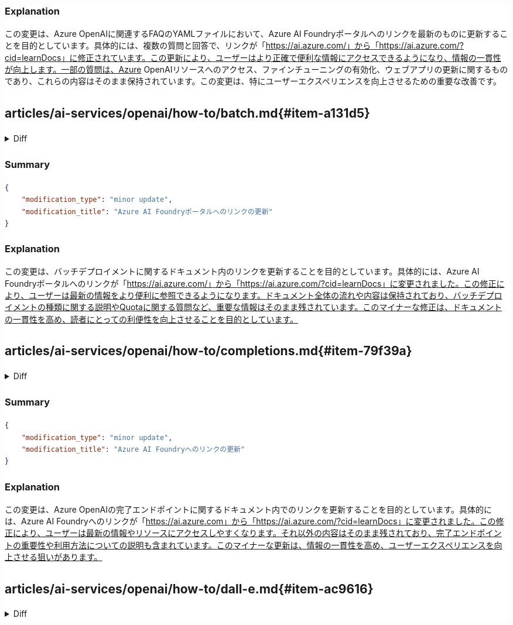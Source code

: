 ### Explanation
この変更は、Azure OpenAIに関連するFAQのYAMLファイルにおいて、Azure AI Foundryポータルへのリンクを最新のものに更新することを目的としています。具体的には、複数の質問と回答で、リンクが「https://ai.azure.com/」から「https://ai.azure.com/?cid=learnDocs」に修正されています。この更新により、ユーザーはより正確で便利な情報にアクセスできるようになり、情報の一貫性が向上します。一部の質問は、Azure OpenAIリソースへのアクセス、ファインチューニングの有効化、ウェブアプリの更新に関するものであり、これらの内容はそのまま保持されています。この変更は、特にユーザーエクスペリエンスを向上させるための重要な改善です。

## articles/ai-services/openai/how-to/batch.md{#item-a131d5}

<details><summary>Diff</summary></details>

### Summary

```json
{
    "modification_type": "minor update",
    "modification_title": "Azure AI Foundryポータルへのリンクの更新"
}
```

### Explanation
この変更は、バッチデプロイメントに関するドキュメント内のリンクを更新することを目的としています。具体的には、Azure AI Foundryポータルへのリンクが「https://ai.azure.com/」から「https://ai.azure.com/?cid=learnDocs」に変更されました。この修正により、ユーザーは最新の情報をより便利に参照できるようになります。ドキュメント全体の流れや内容は保持されており、バッチデプロイメントの種類に関する説明やQuotaに関する質問など、重要な情報はそのまま残されています。このマイナーな修正は、ドキュメントの一貫性を高め、読者にとっての利便性を向上させることを目的としています。

## articles/ai-services/openai/how-to/completions.md{#item-79f39a}

<details><summary>Diff</summary></details>

### Summary

```json
{
    "modification_type": "minor update",
    "modification_title": "Azure AI Foundryへのリンクの更新"
}
```

### Explanation
この変更は、Azure OpenAIの完了エンドポイントに関するドキュメント内でのリンクを更新することを目的としています。具体的には、Azure AI Foundryへのリンクが「https://ai.azure.com」から「https://ai.azure.com/?cid=learnDocs」に変更されました。この修正により、ユーザーは最新の情報やリソースにアクセスしやすくなります。それ以外の内容はそのまま残されており、完了エンドポイントの重要性や利用方法についての説明も含まれています。このマイナーな更新は、情報の一貫性を高め、ユーザーエクスペリエンスを向上させる狙いがあります。

## articles/ai-services/openai/how-to/dall-e.md{#item-ac9616}

<details>
<summary>Diff</summary>
````diff
@@ -237,7 +237,7 @@ The format in which DALL-E 3 generated images are returned. Must be one of `url`
 
 ## Call the Image Edit API
 
-The Image Edit API allows you to modify existing images based on text prompts you provide. The API call is similar to the image generation API call, but you also need to provide an image URL or base 64-encoded image data.
+The Image Edit API allows you to modify existing images based on text prompts you provide. The API call is similar to the image generation API call, but you also need to provide an input image (base64-encoded image data).
 
````